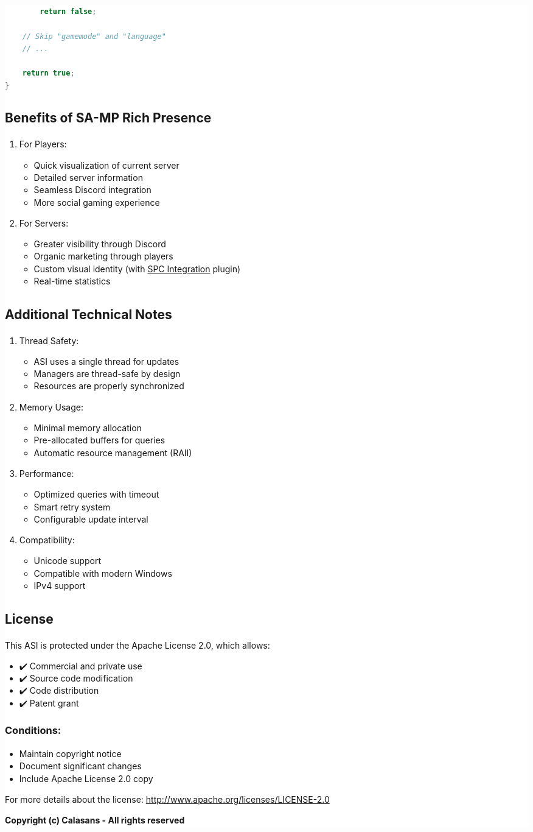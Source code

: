 ```cpp
        return false;
    
    // Skip "gamemode" and "language"
    // ...

    return true;
}
```

## Benefits of SA-MP Rich Presence

1. For Players:
    - Quick visualization of current server
    - Detailed server information
    - Seamless Discord integration
    - More social gaming experience

2. For Servers:
    - Greater visibility through Discord
    - Organic marketing through players
    - Custom visual identity (with [SPC Integration](https://github.com/spc-samp/spc-integration) plugin)
    - Real-time statistics

## Additional Technical Notes

1. Thread Safety:
    - ASI uses a single thread for updates
    - Managers are thread-safe by design
    - Resources are properly synchronized

2. Memory Usage:
    - Minimal memory allocation
    - Pre-allocated buffers for queries
    - Automatic resource management (RAII)

3. Performance:
    - Optimized queries with timeout
    - Smart retry system
    - Configurable update interval

4. Compatibility:
    - Unicode support
    - Compatible with modern Windows
    - IPv4 support

## License

This ASI is protected under the Apache License 2.0, which allows:

- ✔️ Commercial and private use
- ✔️ Source code modification
- ✔️ Code distribution
- ✔️ Patent grant

### Conditions:

- Maintain copyright notice
- Document significant changes
- Include Apache License 2.0 copy

For more details about the license: http://www.apache.org/licenses/LICENSE-2.0

**Copyright (c) Calasans - All rights reserved**